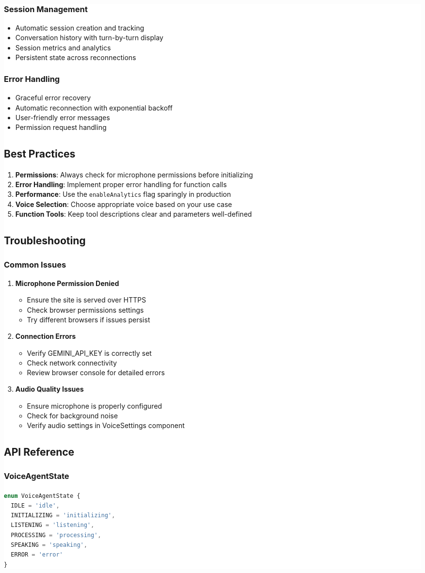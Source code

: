 ### Session Management
- Automatic session creation and tracking
- Conversation history with turn-by-turn display
- Session metrics and analytics
- Persistent state across reconnections

### Error Handling
- Graceful error recovery
- Automatic reconnection with exponential backoff
- User-friendly error messages
- Permission request handling

## Best Practices

1. **Permissions**: Always check for microphone permissions before initializing
2. **Error Handling**: Implement proper error handling for function calls
3. **Performance**: Use the `enableAnalytics` flag sparingly in production
4. **Voice Selection**: Choose appropriate voice based on your use case
5. **Function Tools**: Keep tool descriptions clear and parameters well-defined

## Troubleshooting

### Common Issues

1. **Microphone Permission Denied**
   - Ensure the site is served over HTTPS
   - Check browser permissions settings
   - Try different browsers if issues persist

2. **Connection Errors**
   - Verify GEMINI_API_KEY is correctly set
   - Check network connectivity
   - Review browser console for detailed errors

3. **Audio Quality Issues**
   - Ensure microphone is properly configured
   - Check for background noise
   - Verify audio settings in VoiceSettings component

## API Reference

### VoiceAgentState
```typescript
enum VoiceAgentState {
  IDLE = 'idle',
  INITIALIZING = 'initializing',
  LISTENING = 'listening',
  PROCESSING = 'processing',
  SPEAKING = 'speaking',
  ERROR = 'error'
}
```
